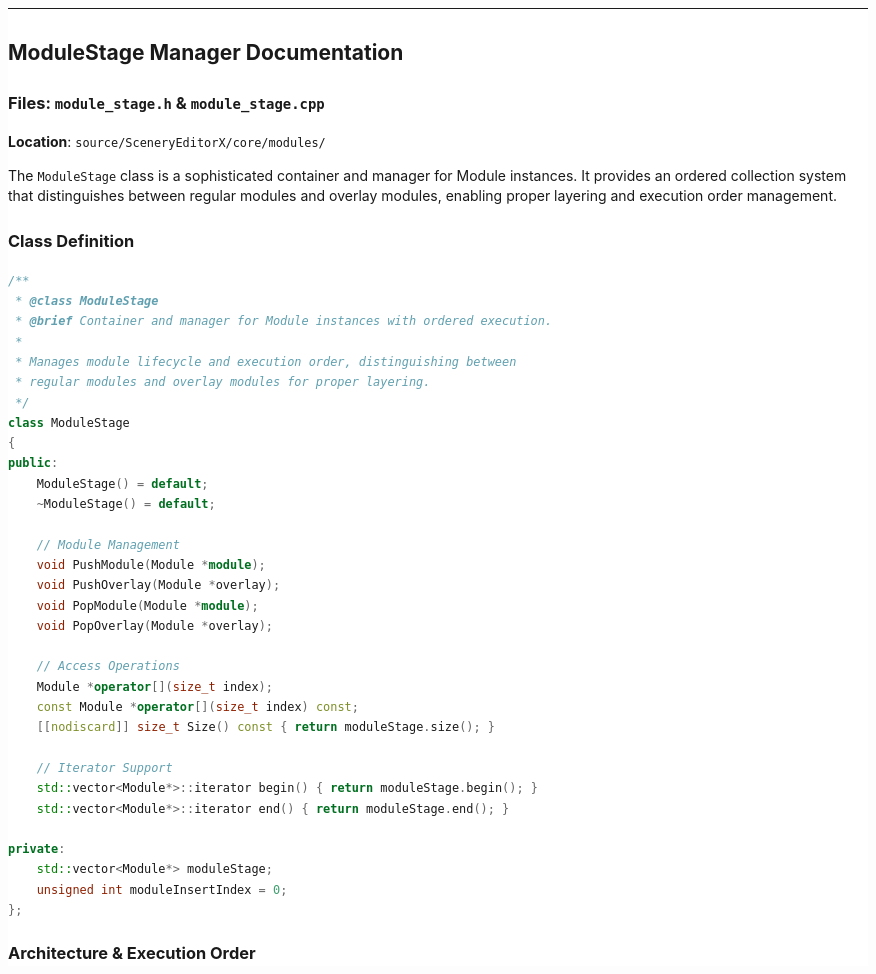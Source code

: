 
---

## ModuleStage Manager Documentation

### Files: `module_stage.h` & `module_stage.cpp`

**Location**: `source/SceneryEditorX/core/modules/`

The `ModuleStage` class is a sophisticated container and manager for Module instances. It provides an ordered collection system that distinguishes between regular modules and overlay modules, enabling proper layering and execution order management.

### Class Definition

```cpp
/**
 * @class ModuleStage
 * @brief Container and manager for Module instances with ordered execution.
 * 
 * Manages module lifecycle and execution order, distinguishing between
 * regular modules and overlay modules for proper layering.
 */
class ModuleStage
{
public:
    ModuleStage() = default;
    ~ModuleStage() = default;

    // Module Management
    void PushModule(Module *module);
    void PushOverlay(Module *overlay);
    void PopModule(Module *module);
    void PopOverlay(Module *overlay);

    // Access Operations
    Module *operator[](size_t index);
    const Module *operator[](size_t index) const;
    [[nodiscard]] size_t Size() const { return moduleStage.size(); }

    // Iterator Support
    std::vector<Module*>::iterator begin() { return moduleStage.begin(); }
    std::vector<Module*>::iterator end() { return moduleStage.end(); }

private:
    std::vector<Module*> moduleStage;
    unsigned int moduleInsertIndex = 0;
};
```

### Architecture & Execution Order
